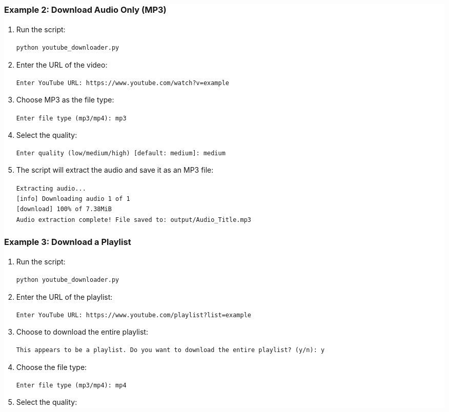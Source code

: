 ### Example 2: Download Audio Only (MP3)

1. Run the script:

   ```
   python youtube_downloader.py
   ```

2. Enter the URL of the video:

   ```
   Enter YouTube URL: https://www.youtube.com/watch?v=example
   ```

3. Choose MP3 as the file type:

   ```
   Enter file type (mp3/mp4): mp3
   ```

4. Select the quality:

   ```
   Enter quality (low/medium/high) [default: medium]: medium
   ```

5. The script will extract the audio and save it as an MP3 file:
   ```
   Extracting audio...
   [info] Downloading audio 1 of 1
   [download] 100% of 7.38MiB
   Audio extraction complete! File saved to: output/Audio_Title.mp3
   ```

### Example 3: Download a Playlist

1. Run the script:

   ```
   python youtube_downloader.py
   ```

2. Enter the URL of the playlist:

   ```
   Enter YouTube URL: https://www.youtube.com/playlist?list=example
   ```

3. Choose to download the entire playlist:

   ```
   This appears to be a playlist. Do you want to download the entire playlist? (y/n): y
   ```

4. Choose the file type:

   ```
   Enter file type (mp3/mp4): mp4
   ```

5. Select the quality:
